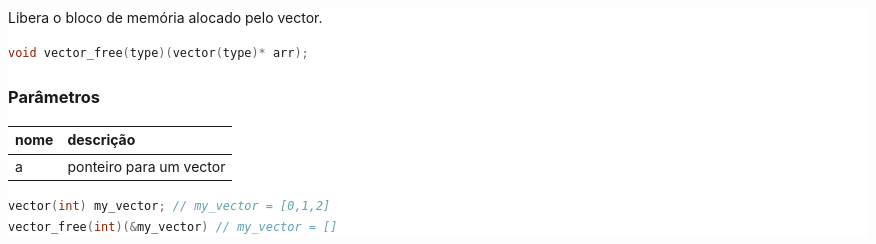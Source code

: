Libera o bloco de memória alocado pelo vector.

```C
void vector_free(type)(vector(type)* arr);
```

### Parâmetros
|nome  | descrição              |
|:---  |:---------------------- |
|a     | ponteiro para um vector |

```C
vector(int) my_vector; // my_vector = [0,1,2]
vector_free(int)(&my_vector) // my_vector = []
```